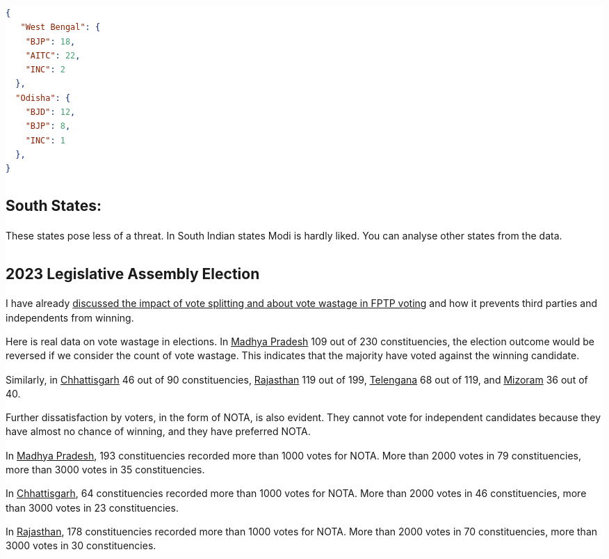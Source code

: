 ```json
{
   "West Bengal": {
    "BJP": 18,
    "AITC": 22,
    "INC": 2
  },
  "Odisha": {
    "BJD": 12,
    "BJP": 8,
    "INC": 1
  },
}
```


## South States:

These states pose less of a threat.  In South Indian states Modi is hardly liked. You can analyse other states from the data.

## 2023 Legislative Assembly Election

I have already [discussed the impact of vote splitting and about vote wastage in FPTP voting](./do-we-need-a-supreme-leader-how-can-we-share-power-between-parties.md) and how it prevents third parties and independents from winning.

Here is real data on vote wastage in elections. In [Madhya Pradesh](https://github.com/amiyatulu/election_result/blob/main/2023_legislative_assembly_election/data_analysis/vote_wastage_data_madhay_pradesh.json) 109 out of 230 constituencies, the election outcome would be reversed if we consider the count of vote wastage. This indicates that the majority have voted against the winning candidate.

Similarly, in [Chhattisgarh](https://github.com/amiyatulu/election_result/blob/main/2023_legislative_assembly_election/data_analysis/vote_wastage_data_chhattisgarh.json) 46 out of 90 constituencies, [Rajasthan](https://github.com/amiyatulu/election_result/blob/main/2023_legislative_assembly_election/data_analysis/vote_wastage_data_rajasthan.json) 119 out of 199, [Telengana](https://github.com/amiyatulu/election_result/blob/main/2023_legislative_assembly_election/data_analysis/vote_wastage_data_telangana.json) 68 out of 119, and [Mizoram](https://github.com/amiyatulu/election_result/blob/main/2023_legislative_assembly_election/data_analysis/vote_wastage_data_mizoram.json) 36 out of 40.

Further dissatisfaction by voters, in the form of NOTA, is also evident. They cannot vote for independent candidates because they have almost no chance of winning, and they have preferred NOTA.

In [Madhya Pradesh](https://github.com/amiyatulu/election_result/blob/main/2023_legislative_assembly_election/data_analysis/nota_votes_madhay_pradesh.json), 193 constituencies recorded more than 1000 votes for NOTA. More than 2000 votes in 79 constituencies, more than 3000 votes in 35 constituencies.

In [Chhattisgarh](https://github.com/amiyatulu/election_result/blob/main/2023_legislative_assembly_election/data_analysis/nota_votes_chhattisgarh.json), 64 constituencies recorded more than 1000 votes for NOTA. More than 2000 votes in 46 constituencies, more than 3000 votes in 23 constituencies.

In [Rajasthan](https://github.com/amiyatulu/election_result/blob/main/2023_legislative_assembly_election/data_analysis/nota_votes_rajasthan.json), 178 constituencies recorded more than 1000 votes for NOTA. More than 2000 votes in 70 constituencies, more than 3000 votes in 30 constituencies.
